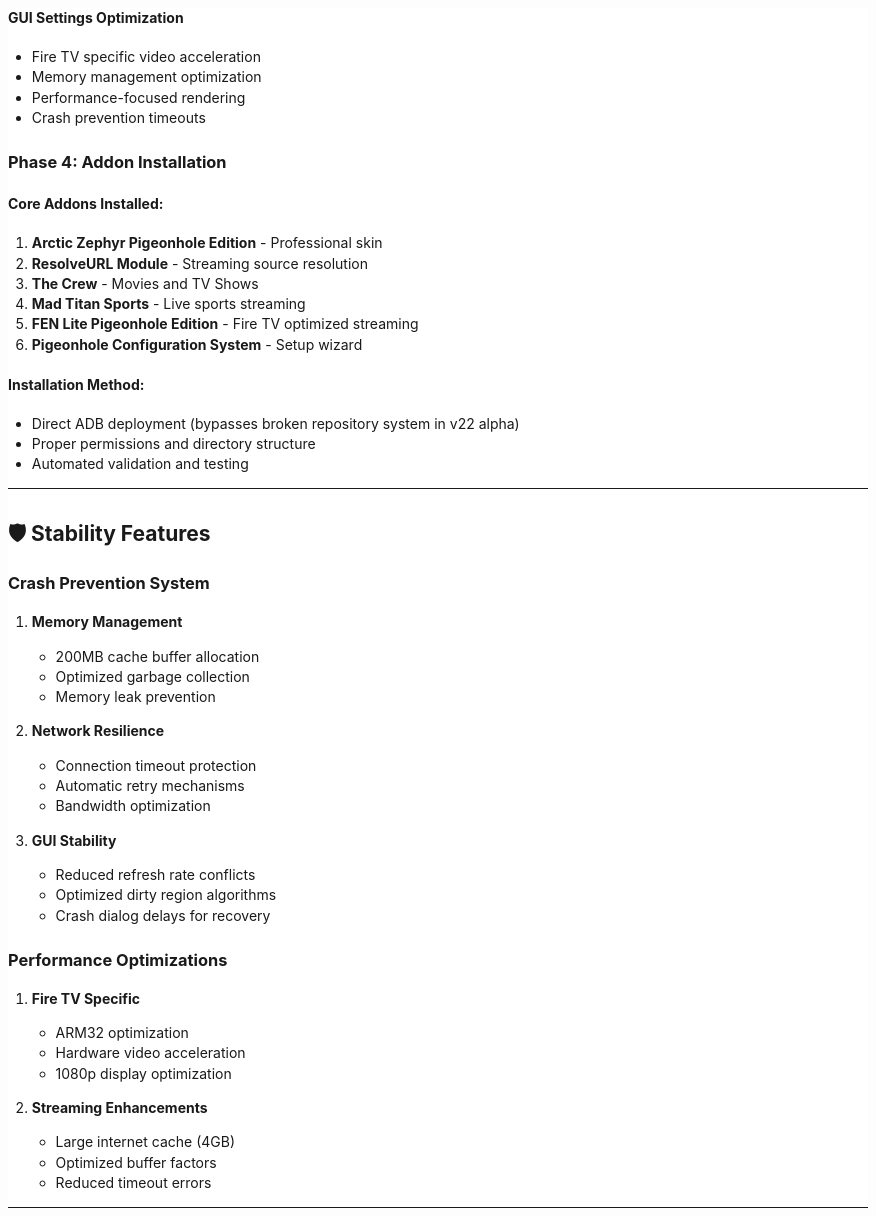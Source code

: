 #### GUI Settings Optimization
- Fire TV specific video acceleration
- Memory management optimization
- Performance-focused rendering
- Crash prevention timeouts

### Phase 4: Addon Installation

#### Core Addons Installed:
1. **Arctic Zephyr Pigeonhole Edition** - Professional skin
2. **ResolveURL Module** - Streaming source resolution
3. **The Crew** - Movies and TV Shows
4. **Mad Titan Sports** - Live sports streaming
5. **FEN Lite Pigeonhole Edition** - Fire TV optimized streaming
6. **Pigeonhole Configuration System** - Setup wizard

#### Installation Method:
- Direct ADB deployment (bypasses broken repository system in v22 alpha)
- Proper permissions and directory structure
- Automated validation and testing

---

## 🛡️ Stability Features

### Crash Prevention System

1. **Memory Management**
   - 200MB cache buffer allocation
   - Optimized garbage collection
   - Memory leak prevention

2. **Network Resilience**
   - Connection timeout protection
   - Automatic retry mechanisms
   - Bandwidth optimization

3. **GUI Stability**
   - Reduced refresh rate conflicts
   - Optimized dirty region algorithms
   - Crash dialog delays for recovery

### Performance Optimizations

1. **Fire TV Specific**
   - ARM32 optimization
   - Hardware video acceleration
   - 1080p display optimization

2. **Streaming Enhancements**
   - Large internet cache (4GB)
   - Optimized buffer factors
   - Reduced timeout errors

---